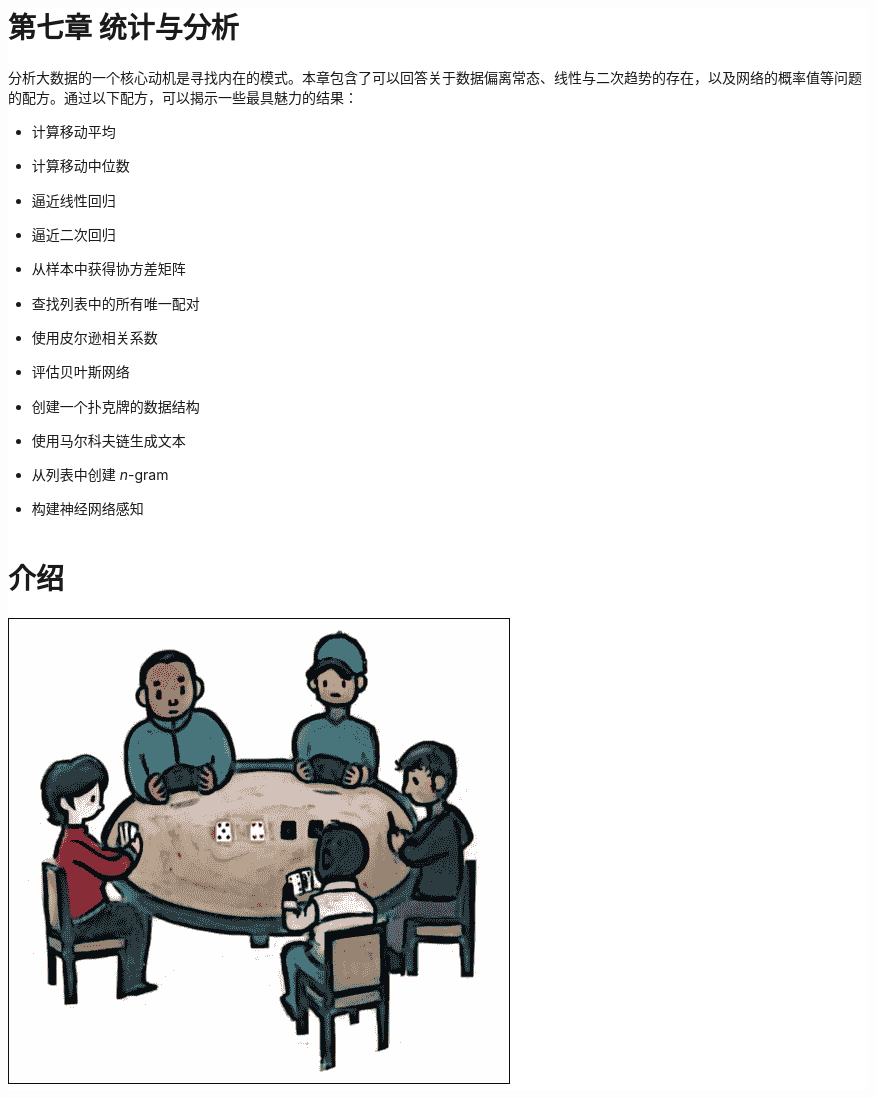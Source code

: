 # 第七章 统计与分析

分析大数据的一个核心动机是寻找内在的模式。本章包含了可以回答关于数据偏离常态、线性与二次趋势的存在，以及网络的概率值等问题的配方。通过以下配方，可以揭示一些最具魅力的结果：

+   计算移动平均

+   计算移动中位数

+   逼近线性回归

+   逼近二次回归

+   从样本中获得协方差矩阵

+   查找列表中的所有唯一配对

+   使用皮尔逊相关系数

+   评估贝叶斯网络

+   创建一个扑克牌的数据结构

+   使用马尔科夫链生成文本

+   从列表中创建 *n*-gram

+   构建神经网络感知

# 介绍

![介绍](img/ch07.jpg)
